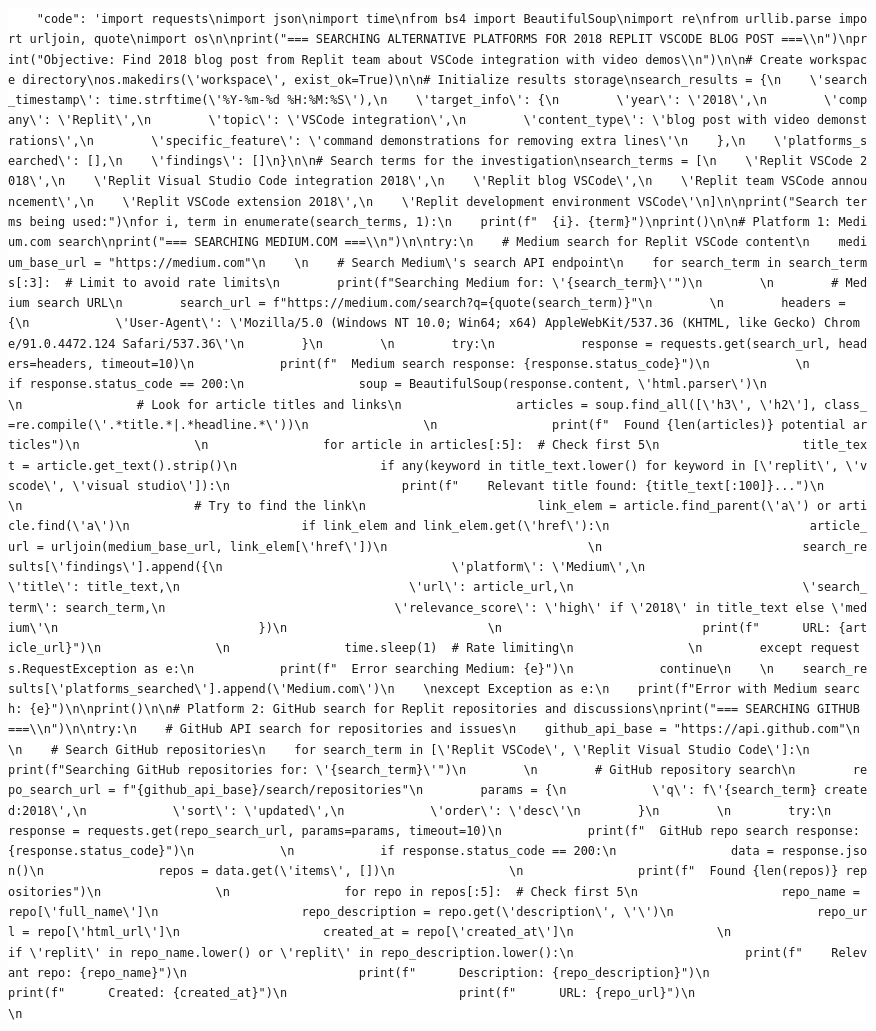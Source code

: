 ```
    "code": 'import requests\nimport json\nimport time\nfrom bs4 import BeautifulSoup\nimport re\nfrom urllib.parse import urljoin, quote\nimport os\n\nprint("=== SEARCHING ALTERNATIVE PLATFORMS FOR 2018 REPLIT VSCODE BLOG POST ===\\n")\nprint("Objective: Find 2018 blog post from Replit team about VSCode integration with video demos\\n")\n\n# Create workspace directory\nos.makedirs(\'workspace\', exist_ok=True)\n\n# Initialize results storage\nsearch_results = {\n    \'search_timestamp\': time.strftime(\'%Y-%m-%d %H:%M:%S\'),\n    \'target_info\': {\n        \'year\': \'2018\',\n        \'company\': \'Replit\',\n        \'topic\': \'VSCode integration\',\n        \'content_type\': \'blog post with video demonstrations\',\n        \'specific_feature\': \'command demonstrations for removing extra lines\'\n    },\n    \'platforms_searched\': [],\n    \'findings\': []\n}\n\n# Search terms for the investigation\nsearch_terms = [\n    \'Replit VSCode 2018\',\n    \'Replit Visual Studio Code integration 2018\',\n    \'Replit blog VSCode\',\n    \'Replit team VSCode announcement\',\n    \'Replit VSCode extension 2018\',\n    \'Replit development environment VSCode\'\n]\n\nprint("Search terms being used:")\nfor i, term in enumerate(search_terms, 1):\n    print(f"  {i}. {term}")\nprint()\n\n# Platform 1: Medium.com search\nprint("=== SEARCHING MEDIUM.COM ===\\n")\n\ntry:\n    # Medium search for Replit VSCode content\n    medium_base_url = "https://medium.com"\n    \n    # Search Medium\'s search API endpoint\n    for search_term in search_terms[:3]:  # Limit to avoid rate limits\n        print(f"Searching Medium for: \'{search_term}\'")\n        \n        # Medium search URL\n        search_url = f"https://medium.com/search?q={quote(search_term)}"\n        \n        headers = {\n            \'User-Agent\': \'Mozilla/5.0 (Windows NT 10.0; Win64; x64) AppleWebKit/537.36 (KHTML, like Gecko) Chrome/91.0.4472.124 Safari/537.36\'\n        }\n        \n        try:\n            response = requests.get(search_url, headers=headers, timeout=10)\n            print(f"  Medium search response: {response.status_code}")\n            \n            if response.status_code == 200:\n                soup = BeautifulSoup(response.content, \'html.parser\')\n                \n                # Look for article titles and links\n                articles = soup.find_all([\'h3\', \'h2\'], class_=re.compile(\'.*title.*|.*headline.*\'))\n                \n                print(f"  Found {len(articles)} potential articles")\n                \n                for article in articles[:5]:  # Check first 5\n                    title_text = article.get_text().strip()\n                    if any(keyword in title_text.lower() for keyword in [\'replit\', \'vscode\', \'visual studio\']):\n                        print(f"    Relevant title found: {title_text[:100]}...")\n                        \n                        # Try to find the link\n                        link_elem = article.find_parent(\'a\') or article.find(\'a\')\n                        if link_elem and link_elem.get(\'href\'):\n                            article_url = urljoin(medium_base_url, link_elem[\'href\'])\n                            \n                            search_results[\'findings\'].append({\n                                \'platform\': \'Medium\',\n                                \'title\': title_text,\n                                \'url\': article_url,\n                                \'search_term\': search_term,\n                                \'relevance_score\': \'high\' if \'2018\' in title_text else \'medium\'\n                            })\n                            \n                            print(f"      URL: {article_url}")\n                \n                time.sleep(1)  # Rate limiting\n                \n        except requests.RequestException as e:\n            print(f"  Error searching Medium: {e}")\n            continue\n    \n    search_results[\'platforms_searched\'].append(\'Medium.com\')\n    \nexcept Exception as e:\n    print(f"Error with Medium search: {e}")\n\nprint()\n\n# Platform 2: GitHub search for Replit repositories and discussions\nprint("=== SEARCHING GITHUB ===\\n")\n\ntry:\n    # GitHub API search for repositories and issues\n    github_api_base = "https://api.github.com"\n    \n    # Search GitHub repositories\n    for search_term in [\'Replit VSCode\', \'Replit Visual Studio Code\']:\n        print(f"Searching GitHub repositories for: \'{search_term}\'")\n        \n        # GitHub repository search\n        repo_search_url = f"{github_api_base}/search/repositories"\n        params = {\n            \'q\': f\'{search_term} created:2018\',\n            \'sort\': \'updated\',\n            \'order\': \'desc\'\n        }\n        \n        try:\n            response = requests.get(repo_search_url, params=params, timeout=10)\n            print(f"  GitHub repo search response: {response.status_code}")\n            \n            if response.status_code == 200:\n                data = response.json()\n                repos = data.get(\'items\', [])\n                \n                print(f"  Found {len(repos)} repositories")\n                \n                for repo in repos[:5]:  # Check first 5\n                    repo_name = repo[\'full_name\']\n                    repo_description = repo.get(\'description\', \'\')\n                    repo_url = repo[\'html_url\']\n                    created_at = repo[\'created_at\']\n                    \n                    if \'replit\' in repo_name.lower() or \'replit\' in repo_description.lower():\n                        print(f"    Relevant repo: {repo_name}")\n                        print(f"      Description: {repo_description}")\n                        print(f"      Created: {created_at}")\n                        print(f"      URL: {repo_url}")\n                        \n
```